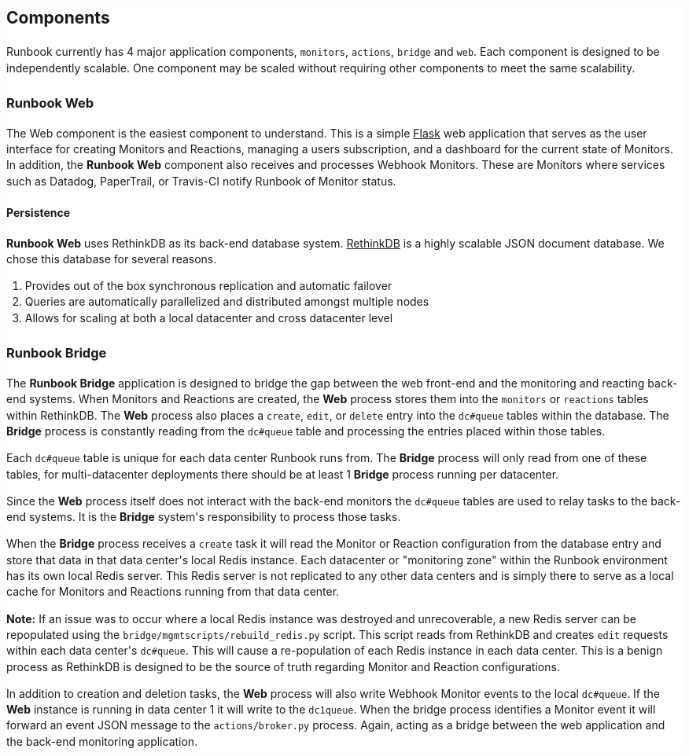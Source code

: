 
## Components

Runbook currently has 4 major application components, `monitors`, `actions`, `bridge` and `web`. Each component is designed to be independently scalable. One component may be scaled without requiring other components to meet the same scalability.

### Runbook Web

The Web component is the easiest component to understand. This is a simple [Flask](http://flask.pocoo.org/) web application that serves as the user interface for creating Monitors and Reactions, managing a users subscription, and a dashboard for the current state of Monitors. In addition, the **Runbook Web** component also receives and processes Webhook Monitors. These are Monitors where services such as Datadog, PaperTrail, or Travis-CI notify Runbook of Monitor status.

#### Persistence

**Runbook Web** uses RethinkDB as its back-end database system. [RethinkDB](https://rethinkdb.com) is a highly scalable JSON document database. We chose this database for several reasons.

1. Provides out of the box synchronous replication and automatic failover
2. Queries are automatically parallelized and distributed amongst multiple nodes
3. Allows for scaling at both a local datacenter and cross datacenter level

### Runbook Bridge

The **Runbook Bridge** application is designed to bridge the gap between the web front-end and the monitoring and reacting back-end systems. When Monitors and Reactions are created, the **Web** process stores them into the `monitors` or `reactions` tables within RethinkDB. The **Web** process also places a `create`, `edit`, or `delete` entry into the `dc#queue` tables within the database. The **Bridge** process is constantly reading from the `dc#queue` table and processing the entries placed within those tables.

Each `dc#queue` table is unique for each data center Runbook runs from. The **Bridge** process will only read from one of these tables, for multi-datacenter deployments there should be at least 1 **Bridge** process running per datacenter.

Since the **Web** process itself does not interact with the back-end monitors the `dc#queue` tables are used to relay tasks to the back-end systems. It is the **Bridge** system's responsibility to process those tasks.

When the **Bridge** process receives a `create` task it will read the Monitor or Reaction configuration from the database entry and store that data in that data center's local Redis instance. Each datacenter or "monitoring zone" within the Runbook environment has its own local Redis server. This Redis server is not replicated to any other data centers and is simply there to serve as a local cache for Monitors and Reactions running from that data center.

**Note:** If an issue was to occur where a local Redis instance was destroyed and unrecoverable, a new Redis server can be repopulated using the `bridge/mgmtscripts/rebuild_redis.py` script. This script reads from RethinkDB and creates `edit` requests within each data center's `dc#queue`. This will cause a re-population of each Redis instance in each data center. This is a benign process as RethinkDB is designed to be the source of truth regarding Monitor and Reaction configurations.

In addition to creation and deletion tasks, the **Web** process will also write Webhook Monitor events to the local `dc#queue`. If the **Web** instance is running in data center 1 it will write to the `dc1queue`. When the bridge process identifies a Monitor event it will forward an event JSON message to the `actions/broker.py` process. Again, acting as a bridge between the web application and the back-end monitoring application.
